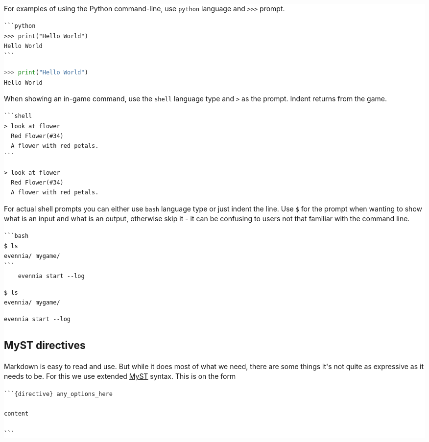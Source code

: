For examples of using the Python command-line, use `python` language and `>>>` prompt.
````
```python 
>>> print("Hello World")
Hello World
```
````

```python 
>>> print("Hello World")
Hello World
```

When showing an in-game command, use the `shell` language type and `>` as the prompt. 
Indent returns from the game.

```` 
```shell 
> look at flower
  Red Flower(#34)
  A flower with red petals.
```
````

```shell
> look at flower
  Red Flower(#34)
  A flower with red petals.
```


For actual shell prompts you can either use `bash` language type or just indent the line. 
Use `$` for the prompt when wanting to show what is an input and what is an output, otherwise 
skip it - it can be confusing to users not that familiar with the command line.

```` 
```bash 
$ ls
evennia/ mygame/
```
    evennia start --log
````

```bash 
$ ls
evennia/ mygame/
```

    evennia start --log


## MyST directives 

Markdown is easy to read and use. But while it does most of what we need, there are some things it's
not quite as expressive as it needs to be. For this we use extended [MyST][MyST] syntax. This is 
on the form 

```` 
```{directive} any_options_here

content

```
````


[mylink]: http://...
[1]: My-Document.md#this-is-a-long-ref
[sphinx]: https://www.sphinx-doc.org/en/master/
[MyST]: https://myst-parser.readthedocs.io/en/latest/syntax/reference.html
[commonmark]: https://spec.commonmark.org/current/
[commonmark-help]: https://commonmark.org/help/
[sphinx-autodoc]: https://www.sphinx-doc.org/en/master/usage/extensions/autodoc.html#module-sphinx.ext.autodoc
[sphinx-napoleon]: https://www.sphinx-doc.org/en/master/usage/extensions/napoleon.html
[getting-started]: Setup/Setup-Quickstart
[contributing]: ./Contributing
[ReST]: https://www.sphinx-doc.org/en/master/usage/restructuredtext/basics.html
[ReST-tables]: https://www.sphinx-doc.org/en/master/usage/restructuredtext/basics.html#tables
[ReST-directives]: https://www.sphinx-doc.org/en/master/usage/restruturedtext/directives.html
[Windows-WSL]: https://docs.microsoft.com/en-us/windows/wsl/install-win10
[linkdemo]: #Links
[retext]: https://github.com/retext-project/retext
[grip]: https://github.com/joeyespo/grip
[pycharm]: https://www.jetbrains.com/pycharm/